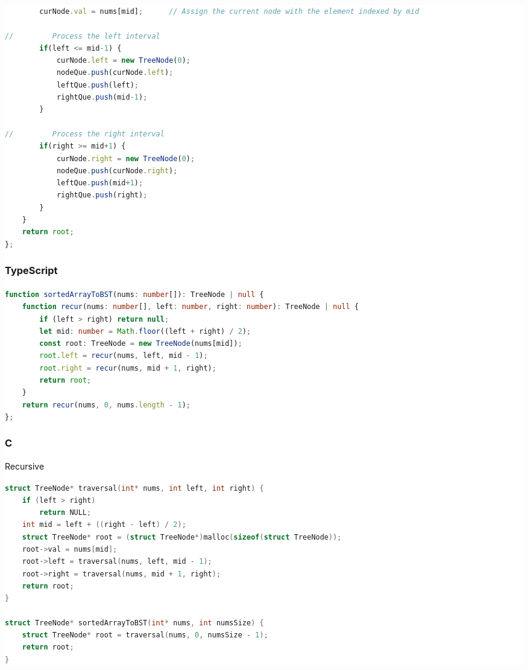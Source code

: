 ```JavaScript
        curNode.val = nums[mid];      // Assign the current node with the element indexed by mid
        
//         Process the left interval
        if(left <= mid-1) {
            curNode.left = new TreeNode(0);
            nodeQue.push(curNode.left);
            leftQue.push(left);
            rightQue.push(mid-1);
        }
        
//         Process the right interval
        if(right >= mid+1) {
            curNode.right = new TreeNode(0);
            nodeQue.push(curNode.right);
            leftQue.push(mid+1);
            rightQue.push(right);
        }
    }
    return root;
};
```
### TypeScript

```typescript
function sortedArrayToBST(nums: number[]): TreeNode | null {
    function recur(nums: number[], left: number, right: number): TreeNode | null {
        if (left > right) return null;
        let mid: number = Math.floor((left + right) / 2);
        const root: TreeNode = new TreeNode(nums[mid]);
        root.left = recur(nums, left, mid - 1);
        root.right = recur(nums, mid + 1, right);
        return root;
    }
    return recur(nums, 0, nums.length - 1);
};
```

### C

Recursive
```c
struct TreeNode* traversal(int* nums, int left, int right) {
    if (left > right) 
        return NULL;
    int mid = left + ((right - left) / 2);
    struct TreeNode* root = (struct TreeNode*)malloc(sizeof(struct TreeNode));
    root->val = nums[mid];
    root->left = traversal(nums, left, mid - 1);
    root->right = traversal(nums, mid + 1, right);
    return root;
}

struct TreeNode* sortedArrayToBST(int* nums, int numsSize) {
    struct TreeNode* root = traversal(nums, 0, numsSize - 1);
    return root;
}
```
